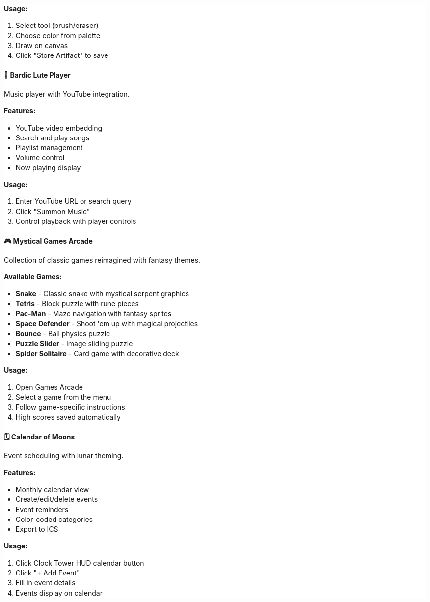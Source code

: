 **Usage:**
1. Select tool (brush/eraser)
2. Choose color from palette
3. Draw on canvas
4. Click "Store Artifact" to save

#### 🎵 Bardic Lute Player
Music player with YouTube integration.

**Features:**
- YouTube video embedding
- Search and play songs
- Playlist management
- Volume control
- Now playing display

**Usage:**
1. Enter YouTube URL or search query
2. Click "Summon Music"
3. Control playback with player controls

#### 🎮 Mystical Games Arcade
Collection of classic games reimagined with fantasy themes.

**Available Games:**
- **Snake** - Classic snake with mystical serpent graphics
- **Tetris** - Block puzzle with rune pieces
- **Pac-Man** - Maze navigation with fantasy sprites
- **Space Defender** - Shoot 'em up with magical projectiles
- **Bounce** - Ball physics puzzle
- **Puzzle Slider** - Image sliding puzzle
- **Spider Solitaire** - Card game with decorative deck

**Usage:**
1. Open Games Arcade
2. Select a game from the menu
3. Follow game-specific instructions
4. High scores saved automatically

#### 🗓️ Calendar of Moons
Event scheduling with lunar theming.

**Features:**
- Monthly calendar view
- Create/edit/delete events
- Event reminders
- Color-coded categories
- Export to ICS

**Usage:**
1. Click Clock Tower HUD calendar button
2. Click "+ Add Event" 
3. Fill in event details
4. Events display on calendar
